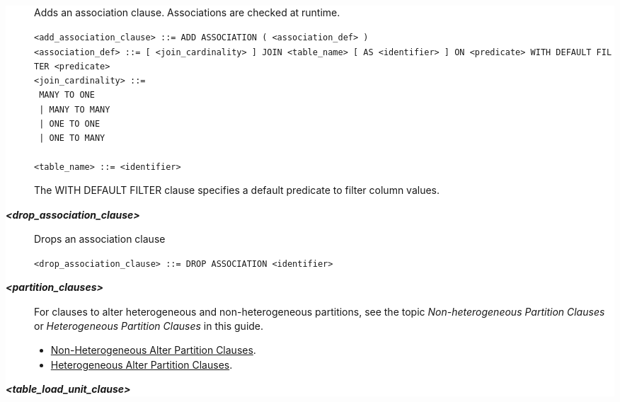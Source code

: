 </b></dt>
<dd>

Adds an association clause. Associations are checked at runtime.

```
<add_association_clause> ::= ADD ASSOCIATION ( <association_def> )
<association_def> ::= [ <join_cardinality> ] JOIN <table_name> [ AS <identifier> ] ON <predicate> WITH DEFAULT FILTER <predicate>
<join_cardinality> ::=
 MANY TO ONE
 | MANY TO MANY
 | ONE TO ONE
 | ONE TO MANY

<table_name> ::= <identifier>
```

The WITH DEFAULT FILTER clause specifies a default predicate to filter column values.



</dd><dt><b>

*<drop\_association\_clause\>*

</b></dt>
<dd>

Drops an association clause

```
<drop_association_clause> ::= DROP ASSOCIATION <identifier>
```



</dd>
</dl>


<dl>
<dt><b>

*<partition\_clauses\>*

</b></dt>
<dd>

For clauses to alter heterogeneous and non-heterogeneous partitions, see the topic *Non-heterogeneous Partition Clauses* or *Heterogeneous Partition Clauses* in this guide.

-   [Non-Heterogeneous Alter Partition Clauses](non-heterogeneous-alter-partition-clauses-f7ae27c.md).
-   [Heterogeneous Alter Partition Clauses](heterogeneous-alter-partition-clauses-a4258b8.md).



</dd><dt><b>

*<table\_load\_unit\_clause\>*

</b></dt>
<dd>
